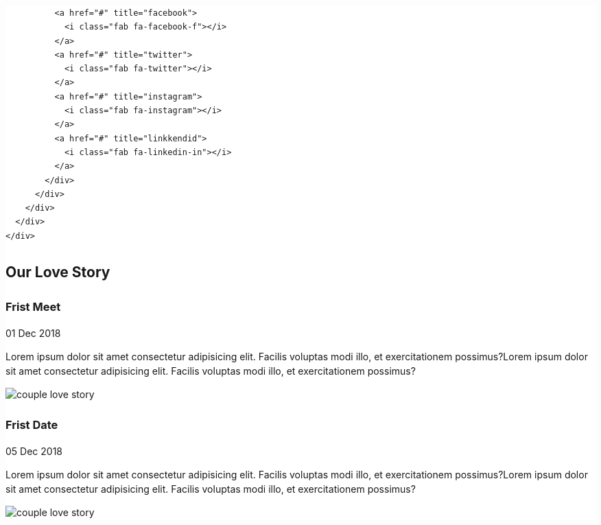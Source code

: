               <a href="#" title="facebook">
                <i class="fab fa-facebook-f"></i>
              </a>
              <a href="#" title="twitter">
                <i class="fab fa-twitter"></i>
              </a>
              <a href="#" title="instagram">
                <i class="fab fa-instagram"></i>
              </a>
              <a href="#" title="linkkendid">
                <i class="fab fa-linkedin-in"></i>
              </a>
            </div>
          </div>
        </div>
      </div>
    </div>

  </section>
  

  
  <section class="story-section" data-scroll-index="2">
    <div class="container">
      <div class="row">
        <div class="section-title">
          <h2>Our Love Story</h2>
        </div>
      </div>
      <div class="row">
        <div class="story-content">
          <!-- story item stat -->
          <div class="story-item">
            <i class="fas fa-heart"></i>
            <div class="story-text">
              <h3>Frist Meet</h3>
              <span class="date"> 01 Dec 2018</span>
              <p>Lorem ipsum dolor sit amet consectetur adipisicing elit. Facilis voluptas modi illo, et exercitationem
                possimus?Lorem ipsum dolor sit amet consectetur adipisicing elit. Facilis voluptas modi illo, et
                exercitationem possimus?</p>
            </div>
            <div class="story-img">
              <img src="img/story/story-1.jpg" alt="couple love story">
            </div>
          </div>
          <!-- story item end -->
          <!-- story item stat -->
          <div class="story-item">
            <i class="fas fa-heart"></i>
            <div class="story-text">
              <h3>Frist Date</h3>
              <span class="date"> 05 Dec 2018</span>
              <p>Lorem ipsum dolor sit amet consectetur adipisicing elit. Facilis voluptas modi illo, et exercitationem
                possimus?Lorem ipsum dolor sit amet consectetur adipisicing elit. Facilis voluptas modi illo, et
                exercitationem possimus?</p>
            </div>
            <div class="story-img">
              <img src="img/story/story-2.jpg" alt="couple love story">
            </div>
          </div>
          <!-- story item end -->
          <!-- story item stat -->